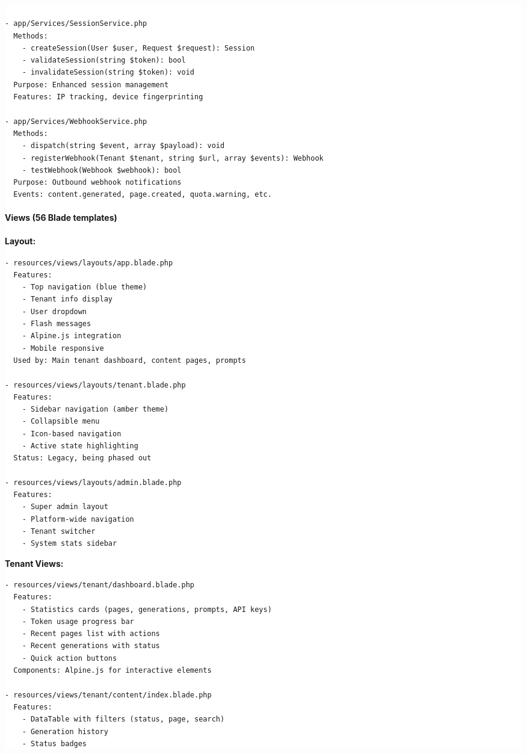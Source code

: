 ```

- app/Services/SessionService.php
  Methods:
    - createSession(User $user, Request $request): Session
    - validateSession(string $token): bool
    - invalidateSession(string $token): void
  Purpose: Enhanced session management
  Features: IP tracking, device fingerprinting

- app/Services/WebhookService.php
  Methods:
    - dispatch(string $event, array $payload): void
    - registerWebhook(Tenant $tenant, string $url, array $events): Webhook
    - testWebhook(Webhook $webhook): bool
  Purpose: Outbound webhook notifications
  Events: content.generated, page.created, quota.warning, etc.
```

#### Views (56 Blade templates)

**Layout:**
```
- resources/views/layouts/app.blade.php
  Features:
    - Top navigation (blue theme)
    - Tenant info display
    - User dropdown
    - Flash messages
    - Alpine.js integration
    - Mobile responsive
  Used by: Main tenant dashboard, content pages, prompts

- resources/views/layouts/tenant.blade.php
  Features:
    - Sidebar navigation (amber theme)
    - Collapsible menu
    - Icon-based navigation
    - Active state highlighting
  Status: Legacy, being phased out

- resources/views/layouts/admin.blade.php
  Features:
    - Super admin layout
    - Platform-wide navigation
    - Tenant switcher
    - System stats sidebar
```

**Tenant Views:**
```
- resources/views/tenant/dashboard.blade.php
  Features:
    - Statistics cards (pages, generations, prompts, API keys)
    - Token usage progress bar
    - Recent pages list with actions
    - Recent generations with status
    - Quick action buttons
  Components: Alpine.js for interactive elements

- resources/views/tenant/content/index.blade.php
  Features:
    - DataTable with filters (status, page, search)
    - Generation history
    - Status badges
```